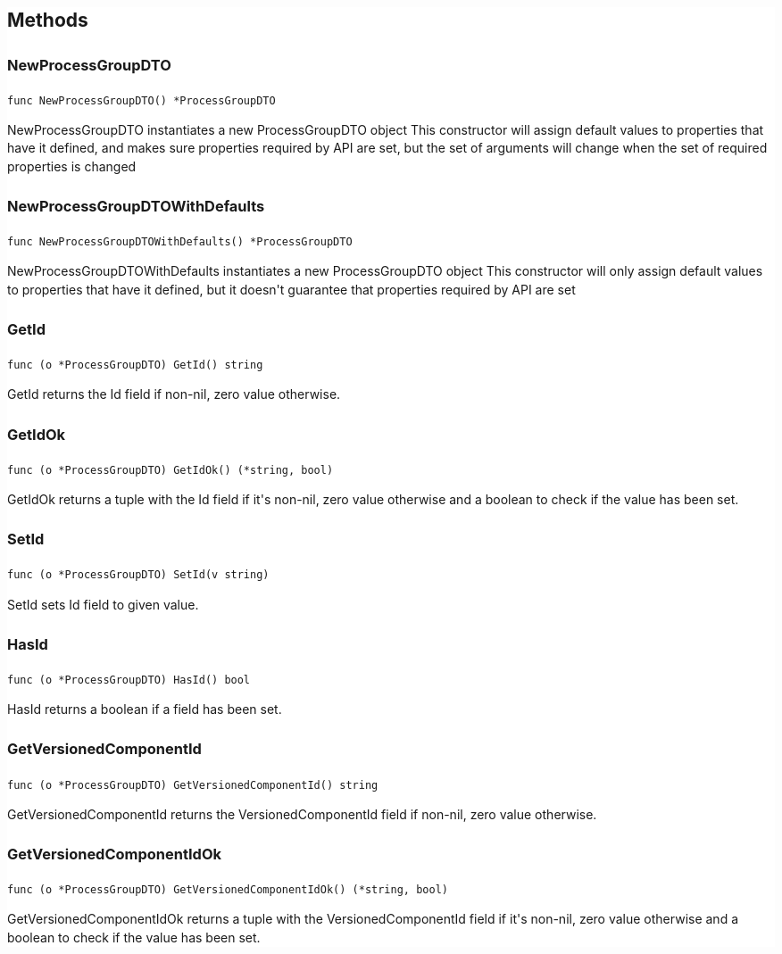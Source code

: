 
## Methods

### NewProcessGroupDTO

`func NewProcessGroupDTO() *ProcessGroupDTO`

NewProcessGroupDTO instantiates a new ProcessGroupDTO object
This constructor will assign default values to properties that have it defined,
and makes sure properties required by API are set, but the set of arguments
will change when the set of required properties is changed

### NewProcessGroupDTOWithDefaults

`func NewProcessGroupDTOWithDefaults() *ProcessGroupDTO`

NewProcessGroupDTOWithDefaults instantiates a new ProcessGroupDTO object
This constructor will only assign default values to properties that have it defined,
but it doesn't guarantee that properties required by API are set

### GetId

`func (o *ProcessGroupDTO) GetId() string`

GetId returns the Id field if non-nil, zero value otherwise.

### GetIdOk

`func (o *ProcessGroupDTO) GetIdOk() (*string, bool)`

GetIdOk returns a tuple with the Id field if it's non-nil, zero value otherwise
and a boolean to check if the value has been set.

### SetId

`func (o *ProcessGroupDTO) SetId(v string)`

SetId sets Id field to given value.

### HasId

`func (o *ProcessGroupDTO) HasId() bool`

HasId returns a boolean if a field has been set.

### GetVersionedComponentId

`func (o *ProcessGroupDTO) GetVersionedComponentId() string`

GetVersionedComponentId returns the VersionedComponentId field if non-nil, zero value otherwise.

### GetVersionedComponentIdOk

`func (o *ProcessGroupDTO) GetVersionedComponentIdOk() (*string, bool)`

GetVersionedComponentIdOk returns a tuple with the VersionedComponentId field if it's non-nil, zero value otherwise
and a boolean to check if the value has been set.
